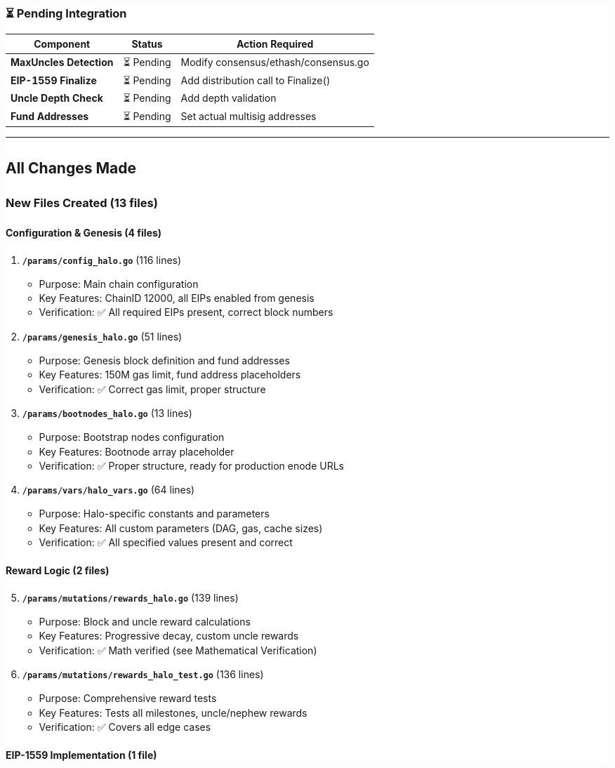 ### ⏳ Pending Integration

| Component | Status | Action Required |
|-----------|--------|-----------------|
| **MaxUncles Detection** | ⏳ Pending | Modify consensus/ethash/consensus.go |
| **EIP-1559 Finalize** | ⏳ Pending | Add distribution call to Finalize() |
| **Uncle Depth Check** | ⏳ Pending | Add depth validation |
| **Fund Addresses** | ⏳ Pending | Set actual multisig addresses |

---

## All Changes Made

### New Files Created (13 files)

#### Configuration & Genesis (4 files)

1. **`/params/config_halo.go`** (116 lines)
   - Purpose: Main chain configuration
   - Key Features: ChainID 12000, all EIPs enabled from genesis
   - Verification: ✅ All required EIPs present, correct block numbers

2. **`/params/genesis_halo.go`** (51 lines)
   - Purpose: Genesis block definition and fund addresses
   - Key Features: 150M gas limit, fund address placeholders
   - Verification: ✅ Correct gas limit, proper structure

3. **`/params/bootnodes_halo.go`** (13 lines)
   - Purpose: Bootstrap nodes configuration
   - Key Features: Bootnode array placeholder
   - Verification: ✅ Proper structure, ready for production enode URLs

4. **`/params/vars/halo_vars.go`** (64 lines)
   - Purpose: Halo-specific constants and parameters
   - Key Features: All custom parameters (DAG, gas, cache sizes)
   - Verification: ✅ All specified values present and correct

#### Reward Logic (2 files)

5. **`/params/mutations/rewards_halo.go`** (139 lines)
   - Purpose: Block and uncle reward calculations
   - Key Features: Progressive decay, custom uncle rewards
   - Verification: ✅ Math verified (see Mathematical Verification)

6. **`/params/mutations/rewards_halo_test.go`** (136 lines)
   - Purpose: Comprehensive reward tests
   - Key Features: Tests all milestones, uncle/nephew rewards
   - Verification: ✅ Covers all edge cases

#### EIP-1559 Implementation (1 file)
